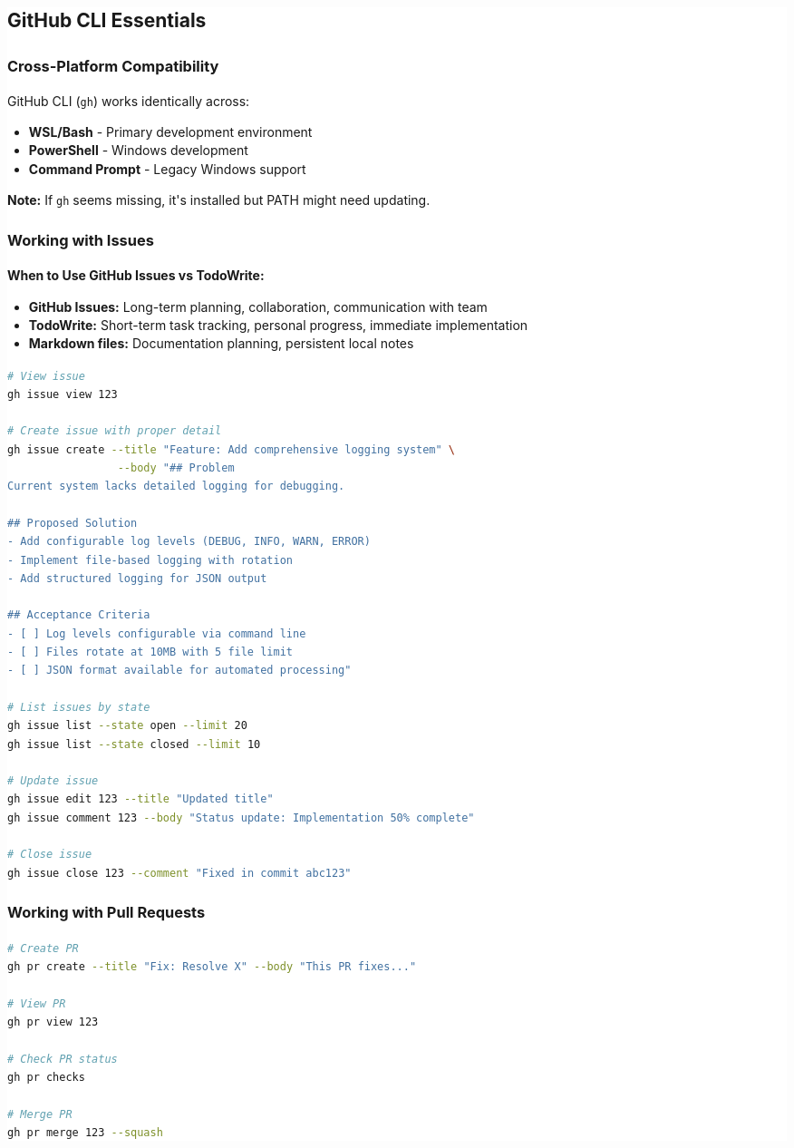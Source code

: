 ## GitHub CLI Essentials

### Cross-Platform Compatibility
GitHub CLI (`gh`) works identically across:
- **WSL/Bash** - Primary development environment
- **PowerShell** - Windows development
- **Command Prompt** - Legacy Windows support

**Note:** If `gh` seems missing, it's installed but PATH might need updating.

### Working with Issues

**When to Use GitHub Issues vs TodoWrite:**
- **GitHub Issues:** Long-term planning, collaboration, communication with team
- **TodoWrite:** Short-term task tracking, personal progress, immediate implementation
- **Markdown files:** Documentation planning, persistent local notes

```bash
# View issue
gh issue view 123

# Create issue with proper detail
gh issue create --title "Feature: Add comprehensive logging system" \
                 --body "## Problem
Current system lacks detailed logging for debugging.

## Proposed Solution
- Add configurable log levels (DEBUG, INFO, WARN, ERROR)
- Implement file-based logging with rotation
- Add structured logging for JSON output

## Acceptance Criteria
- [ ] Log levels configurable via command line
- [ ] Files rotate at 10MB with 5 file limit
- [ ] JSON format available for automated processing"

# List issues by state
gh issue list --state open --limit 20
gh issue list --state closed --limit 10

# Update issue
gh issue edit 123 --title "Updated title"
gh issue comment 123 --body "Status update: Implementation 50% complete"

# Close issue
gh issue close 123 --comment "Fixed in commit abc123"
```

### Working with Pull Requests
```bash
# Create PR
gh pr create --title "Fix: Resolve X" --body "This PR fixes..."

# View PR
gh pr view 123

# Check PR status
gh pr checks

# Merge PR
gh pr merge 123 --squash
```
